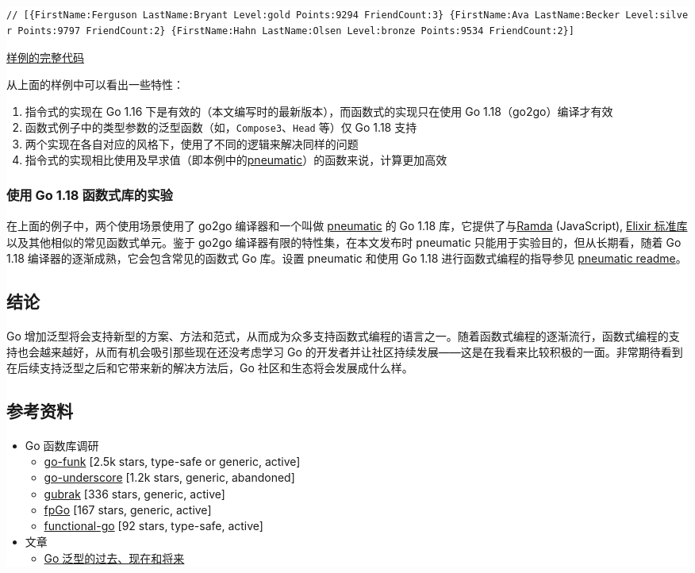 ```golang
// [{FirstName:Ferguson LastName:Bryant Level:gold Points:9294 FriendCount:3} {FirstName:Ava LastName:Becker Level:silver Points:9797 FriendCount:2} {FirstName:Hahn LastName:Olsen Level:bronze Points:9534 FriendCount:2}]
```

[样例的完整代码](https://github.com/achannarasappa/pneumatic/blob/main/examples/functional-pipeline/main.go2)

从上面的样例中可以看出一些特性：

1.  指令式的实现在 Go 1.16 下是有效的（本文编写时的最新版本），而函数式的实现只在使用 Go 1.18（go2go）编译才有效
2.  函数式例子中的类型参数的泛型函数（如，`Compose3`、`Head` 等）仅 Go 1.18 支持
3.  两个实现在各自对应的风格下，使用了不同的逻辑来解决同样的问题
4.  指令式的实现相比使用及早求值（即本例中的[pneumatic](https://github.com/achannarasappa/pneumatic)）的函数来说，计算更加高效

### 使用 Go 1.18 函数式库的实验

在上面的例子中，两个使用场景使用了 go2go 编译器和一个叫做 [pneumatic](https://github.com/achannarasappa/pneumatic) 的 Go 1.18 库，它提供了与[Ramda](https://ramdajs.com/) (JavaScript), [Elixir 标准库](https://hexdocs.pm/elixir/api-reference.html#content)以及其他相似的常见函数式单元。鉴于 go2go 编译器有限的特性集，在本文发布时 pneumatic 只能用于实验目的，但从长期看，随着 Go 1.18 编译器的逐渐成熟，它会包含常见的函数式 Go 库。设置 pneumatic 和使用 Go 1.18 进行函数式编程的指导参见 [pneumatic readme](https://github.com/achannarasappa/pneumatic/blob/main/README.md)。

## 结论

Go 增加泛型将会支持新型的方案、方法和范式，从而成为众多支持函数式编程的语言之一。随着函数式编程的逐渐流行，函数式编程的支持也会越来越好，从而有机会吸引那些现在还没考虑学习 Go 的开发者并让社区持续发展——这是在我看来比较积极的一面。非常期待看到在后续支持泛型之后和它带来新的解决方法后，Go 社区和生态将会发展成什么样。

## 参考资料

*   Go 函数库调研
    *   [go-funk](https://github.com/thoas/go-funk) \[2.5k stars, type-safe or generic, active\]
    *   [go-underscore](https://github.com/tobyhede/go-underscore) \[1.2k stars, generic, abandoned\]
    *   [gubrak](https://github.com/novalagung/gubrak) \[336 stars, generic, active\]
    *   [fpGo](https://github.com/TeaEntityLab/fpGo) \[167 stars, generic, active\]
    *   [functional-go](https://github.com/logic-building/functional-go) \[92 stars, type-safe, active\]
*   文章
    *   [Go 泛型的过去、现在和将来](https://blog.logrocket.com/past-present-future-go-generics/)
